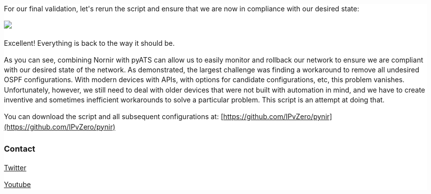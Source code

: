 For our final validation, let&#39;s rerun the script and ensure that we are now in compliance with our desired state:

![](22.png)

Excellent! Everything is back to the way it should be.

As you can see, combining Nornir with pyATS can allow us to easily monitor and rollback our network to ensure we are compliant with our desired state of the network. As demonstrated, the largest challenge was finding a workaround to remove all undesired OSPF configurations. With modern devices with APIs, with options for candidate configurations, etc, this problem vanishes. Unfortunately, however, we still need to deal with older devices that were not built with automation in mind, and we have to create inventive and sometimes inefficient workarounds to solve a particular problem. This script is an attempt at doing that.

You can download the script and all subsequent configurations at:
[https://github.com/IPvZero/pynir](https://github.com/IPvZero/pynir)


### Contact

[Twitter](https://twitter.com/IPvZero)

[Youtube](https://youtube.com/c/IPvZero)
